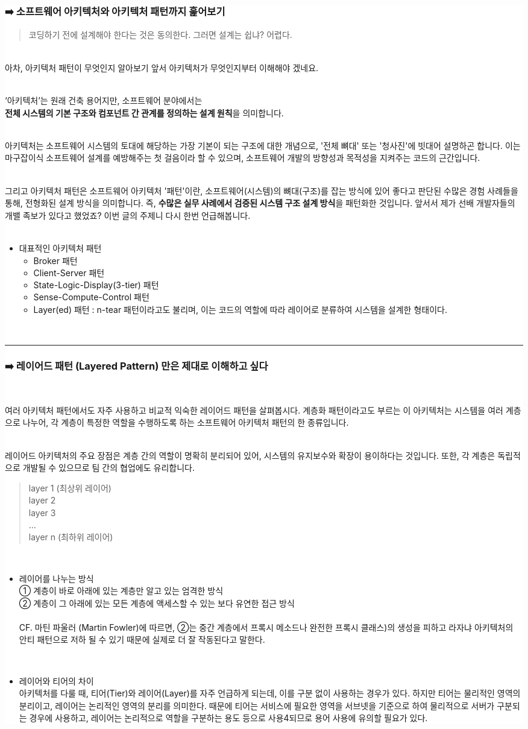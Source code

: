 ### ➡️ 소프트웨어 아키텍처와 아키텍처 패턴까지 훑어보기

> 코딩하기 전에 설계해야 한다는 것은 동의한다.
> 그러면 설계는 쉽냐? 어렵다.

<br>
아차, 아키텍처 패턴이 무엇인지 알아보기 앞서 아키텍처가 무엇인지부터 이해해야 겠네요.<br><br>

‘아키텍처’는 원래 건축 용어지만, 소프트웨어 분야에서는  
**전체 시스템의 기본 구조와 컴포넌트 간 관계를 정의하는 설계 원칙**을 의미합니다.<br><br>

아키텍처는 소프트웨어 시스템의 토대에 해당하는 가장 기본이 되는 구조에 대한 개념으로, '전체 뼈대' 또는 '청사진'에 빗대어 설명하곤 합니다. 이는 마구잡이식 소프트웨어 설계를 예방해주는 첫 걸음이라 할 수 있으며, 소프트웨어 개발의 방향성과 목적성을 지켜주는 코드의 근간입니다.<br><br>

그리고 아키텍처 패턴은 소프트웨어 아키텍처 '패턴'이란, 소프트웨어(시스템)의 뼈대(구조)를 잡는 방식에 있어 좋다고 판단된 수많은 경험 사례들을 통해, 전형화된 설계 방식을 의미합니다. 즉, **수많은 실무 사례에서 검증된 시스템 구조 설계 방식**을 패턴화한 것입니다. 앞서서 제가 선배 개발자들의 개밸 족보가 있다고 했었죠? 이번 글의 주제니 다시 한번 언급해봅니다.<br><br>

- 대표적인 아키텍처 패턴
  -   Broker 패턴
  -   Client-Server 패턴
  -   State-Logic-Display(3-tier) 패턴
  -   Sense-Compute-Control 패턴
  -   Layer(ed) 패턴 : n-tear 패턴이라고도 불리며, 이는 코드의 역할에 따라 레이어로 분류하여 시스템을 설계한 형태이다.

<br>

---

### ➡️ 레이어드 패턴 (Layered Pattern) 만은 제대로 이해하고 싶다

<br>

여러 아키텍처 패턴에서도 자주 사용하고 비교적 익숙한 레이어드 패턴을 살펴봅시다. 계층화 패턴이라고도 부르는 이 아키텍처는 시스템을 여러 계층으로 나누어, 각 계층이 특정한 역할을 수행하도록 하는 소프트웨어 아키텍처 패턴의 한 종류입니다. <br><br>

레이어드 아키텍처의 주요 장점은 계층 간의 역할이 명확히 분리되어 있어, 시스템의 유지보수와 확장이 용이하다는 것입니다. 또한, 각 계층은 독립적으로 개발될 수 있으므로 팀 간의 협업에도 유리합니다.

> layer 1 (최상위 레이어)  
> layer 2  
> layer 3  
> ...  
> layer n (최하위 레이어)

<br>

- 레이어를 나누는 방식<br>
  ① 계층이 바로 아래에 있는 계층만 알고 있는 엄격한 방식<br>
  ② 계층이 그 아래에 있는 모든 계층에 액세스할 수 있는 보다 유연한 접근 방식
  <br><br>
  CF. 마틴 파울러 (Martin Fowler)에 따르면, ②는 중간 계층에서 프록시 메소드나 완전한 프록시 클래스)의 생성을 피하고 라자냐 아키텍처의 안티 패턴으로 저하 될 수 있기 때문에 실제로 더 잘 작동된다고 말한다.

<br>

- 레이어와 티어의 차이
  <br>아키텍처를 다룰 때, 티어(Tier)와 레이어(Layer)를 자주 언급하게 되는데, 이를 구분 없이 사용하는 경우가 있다. 하지만 티어는 물리적인 영역의 분리이고, 레이어는 논리적인 영역의 분리를 의미한다. 때문에 티어는 서비스에 필요한 영역을 서브넷을 기준으로 하여 물리적으로 서버가 구분되는 경우에 사용하고, 레이어는 논리적으로 역할을 구분하는 용도 등으로 사용4되므로 용어 사용에 유의할 필요가 있다.
